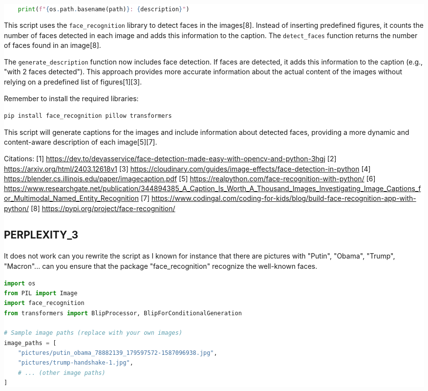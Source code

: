 ```python
    print(f"{os.path.basename(path)}: {description}")
```

This script uses the `face_recognition` library to detect faces in the images[8]. Instead of inserting predefined figures, it counts the number of faces detected in each image and adds this information to the caption. The `detect_faces` function returns the number of faces found in an image[8].

The `generate_description` function now includes face detection. If faces are detected, it adds this information to the caption (e.g., "with 2 faces detected"). This approach provides more accurate information about the actual content of the images without relying on a predefined list of figures[1][3].

Remember to install the required libraries:

```
pip install face_recognition pillow transformers
```

This script will generate captions for the images and include information about detected faces, providing a more dynamic and content-aware description of each image[5][7].

Citations:
[1] https://dev.to/devasservice/face-detection-made-easy-with-opencv-and-python-3hgj
[2] https://arxiv.org/html/2403.12618v1
[3] https://cloudinary.com/guides/image-effects/face-detection-in-python
[4] https://blender.cs.illinois.edu/paper/imagecaption.pdf
[5] https://realpython.com/face-recognition-with-python/
[6] https://www.researchgate.net/publication/344894385_A_Caption_Is_Worth_A_Thousand_Images_Investigating_Image_Captions_for_Multimodal_Named_Entity_Recognition
[7] https://www.codingal.com/coding-for-kids/blog/build-face-recognition-app-with-python/
[8] https://pypi.org/project/face-recognition/


## PERPLEXITY_3
It does not work can you rewrite the script as I known for instance that there are pictures with "Putin", "Obama", "Trump", "Macron"... can you ensure that the package "face_recognition" recognize the well-known faces.

```python
import os
from PIL import Image
import face_recognition
from transformers import BlipProcessor, BlipForConditionalGeneration

# Sample image paths (replace with your own images)
image_paths = [
    "pictures/putin_obama_78882139_179597572-1587096938.jpg",
    "pictures/trump-handshake-1.jpg",
    # ... (other image paths)
]
```


